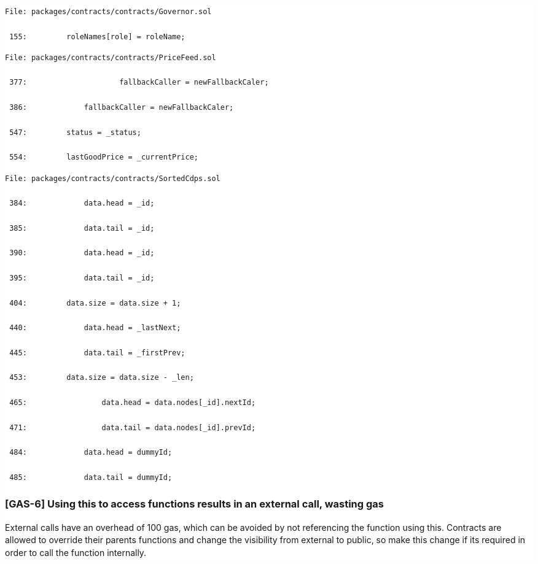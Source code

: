
```solidity
File: packages/contracts/contracts/Governor.sol

 155:         roleNames[role] = roleName;

```


```solidity
File: packages/contracts/contracts/PriceFeed.sol

 377:                     fallbackCaller = newFallbackCaler;

 386:             fallbackCaller = newFallbackCaler;

 547:         status = _status;

 554:         lastGoodPrice = _currentPrice;

```


```solidity
File: packages/contracts/contracts/SortedCdps.sol

 384:             data.head = _id;

 385:             data.tail = _id;

 390:             data.head = _id;

 395:             data.tail = _id;

 404:         data.size = data.size + 1;

 440:             data.head = _lastNext;

 445:             data.tail = _firstPrev;

 453:         data.size = data.size - _len;

 465:                 data.head = data.nodes[_id].nextId;

 471:                 data.tail = data.nodes[_id].prevId;

 484:             data.head = dummyId;

 485:             data.tail = dummyId;

```

### <a name="GAS-6"></a>[GAS-6] Using this to access functions results in an external call, wasting gas
External calls have an overhead of 100 gas, which can be avoided by not referencing the function using this. Contracts are allowed to override their parents functions and change the visibility from external to public, so make this change if its required in order to call the function internally.
